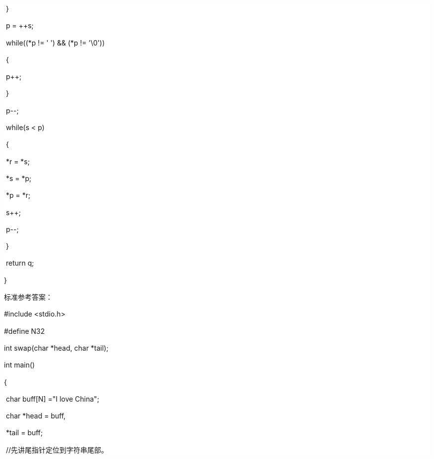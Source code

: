 ​    }



​    p = ++s;



​    while((*p != ' ') && (*p != '\0'))

​    {

​        p++;

​    }



​    p--;



​    while(s < p)

​    {

​        *r = *s;

​        *s = *p;

​        *p = *r;

​        s++;

​        p--;

​    }



​    return q;

}







标准参考答案：



\#include <stdio.h>

\#define N32

int swap(char *head, char *tail);

int main()

{

​    char buff[N] ="I love China";

​    char *head = buff,

​         *tail = buff;

​    //先讲尾指针定位到字符串尾部。
